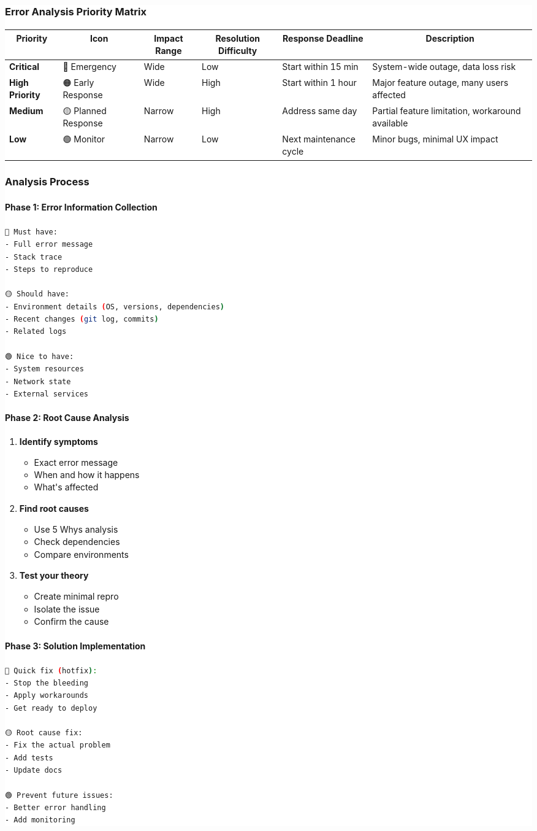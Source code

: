 
### Error Analysis Priority Matrix

| Priority          | Icon                | Impact Range | Resolution Difficulty | Response Deadline      | Description                                      |
| ----------------- | ------------------- | ------------ | --------------------- | ---------------------- | ------------------------------------------------ |
| **Critical**      | 🔴 Emergency        | Wide         | Low                   | Start within 15 min    | System-wide outage, data loss risk               |
| **High Priority** | 🟠 Early Response   | Wide         | High                  | Start within 1 hour    | Major feature outage, many users affected        |
| **Medium**        | 🟡 Planned Response | Narrow       | High                  | Address same day       | Partial feature limitation, workaround available |
| **Low**           | 🟢 Monitor          | Narrow       | Low                   | Next maintenance cycle | Minor bugs, minimal UX impact                    |

### Analysis Process

#### Phase 1: Error Information Collection

```bash
🔴 Must have:
- Full error message
- Stack trace
- Steps to reproduce

🟡 Should have:
- Environment details (OS, versions, dependencies)
- Recent changes (git log, commits)
- Related logs

🟢 Nice to have:
- System resources
- Network state
- External services
```

#### Phase 2: Root Cause Analysis

1. **Identify symptoms**
   - Exact error message
   - When and how it happens
   - What's affected

2. **Find root causes**
   - Use 5 Whys analysis
   - Check dependencies
   - Compare environments

3. **Test your theory**
   - Create minimal repro
   - Isolate the issue
   - Confirm the cause

#### Phase 3: Solution Implementation

```bash
🔴 Quick fix (hotfix):
- Stop the bleeding
- Apply workarounds
- Get ready to deploy

🟡 Root cause fix:
- Fix the actual problem
- Add tests
- Update docs

🟢 Prevent future issues:
- Better error handling
- Add monitoring
```